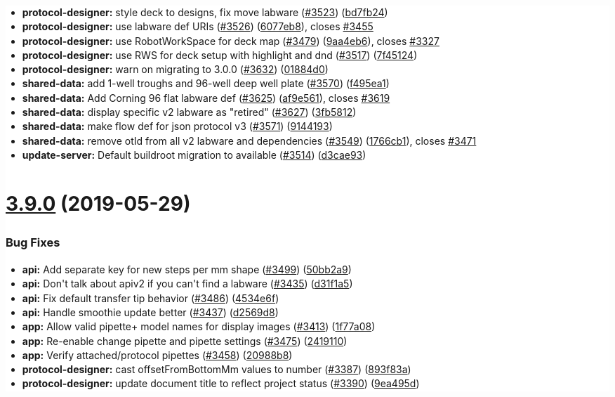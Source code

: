 * **protocol-designer:** style deck to designs, fix move labware ([#3523](https://github.com/Opentrons/opentrons/issues/3523)) ([bd7fb24](https://github.com/Opentrons/opentrons/commit/bd7fb24))
* **protocol-designer:** use labware def URIs ([#3526](https://github.com/Opentrons/opentrons/issues/3526)) ([6077eb8](https://github.com/Opentrons/opentrons/commit/6077eb8)), closes [#3455](https://github.com/Opentrons/opentrons/issues/3455)
* **protocol-designer:** use RobotWorkSpace for deck map ([#3479](https://github.com/Opentrons/opentrons/issues/3479)) ([9aa4eb6](https://github.com/Opentrons/opentrons/commit/9aa4eb6)), closes [#3327](https://github.com/Opentrons/opentrons/issues/3327)
* **protocol-designer:** use RWS for deck setup with highlight and dnd ([#3517](https://github.com/Opentrons/opentrons/issues/3517)) ([7f45124](https://github.com/Opentrons/opentrons/commit/7f45124))
* **protocol-designer:** warn on migrating to 3.0.0 ([#3632](https://github.com/Opentrons/opentrons/issues/3632)) ([01884d0](https://github.com/Opentrons/opentrons/commit/01884d0))
* **shared-data:** add 1-well troughs and 96-well deep well plate ([#3570](https://github.com/Opentrons/opentrons/issues/3570)) ([f495ea1](https://github.com/Opentrons/opentrons/commit/f495ea1))
* **shared-data:** Add Corning 96 flat labware def ([#3625](https://github.com/Opentrons/opentrons/issues/3625)) ([af9e561](https://github.com/Opentrons/opentrons/commit/af9e561)), closes [#3619](https://github.com/Opentrons/opentrons/issues/3619)
* **shared-data:** display specific v2 labware as "retired" ([#3627](https://github.com/Opentrons/opentrons/issues/3627)) ([3fb5812](https://github.com/Opentrons/opentrons/commit/3fb5812))
* **shared-data:** make flow def for json protocol v3 ([#3571](https://github.com/Opentrons/opentrons/issues/3571)) ([9144193](https://github.com/Opentrons/opentrons/commit/9144193))
* **shared-data:** remove otId from all v2 labware and dependencies ([#3549](https://github.com/Opentrons/opentrons/issues/3549)) ([1766cb1](https://github.com/Opentrons/opentrons/commit/1766cb1)), closes [#3471](https://github.com/Opentrons/opentrons/issues/3471)
* **update-server:** Default buildroot migration to available ([#3514](https://github.com/Opentrons/opentrons/issues/3514)) ([d3cae93](https://github.com/Opentrons/opentrons/commit/d3cae93))





<a name="3.9.0"></a>
# [3.9.0](https://github.com/opentrons/opentrons/compare/v3.8.3...v3.9.0) (2019-05-29)


### Bug Fixes

* **api:** Add separate key for new steps per mm shape ([#3499](https://github.com/opentrons/opentrons/issues/3499)) ([50bb2a9](https://github.com/opentrons/opentrons/commit/50bb2a9))
* **api:** Don't talk about apiv2 if you can't find a labware ([#3435](https://github.com/opentrons/opentrons/issues/3435)) ([d31f1a5](https://github.com/opentrons/opentrons/commit/d31f1a5))
* **api:** Fix default transfer tip behavior ([#3486](https://github.com/opentrons/opentrons/issues/3486)) ([4534e6f](https://github.com/opentrons/opentrons/commit/4534e6f))
* **api:** Handle smoothie update better ([#3437](https://github.com/opentrons/opentrons/issues/3437)) ([d2569d8](https://github.com/opentrons/opentrons/commit/d2569d8))
* **app:** Allow valid pipette+ model names for display images ([#3413](https://github.com/opentrons/opentrons/issues/3413)) ([1f77a08](https://github.com/opentrons/opentrons/commit/1f77a08))
* **app:** Re-enable change pipette and pipette settings ([#3475](https://github.com/opentrons/opentrons/issues/3475)) ([2419110](https://github.com/opentrons/opentrons/commit/2419110))
* **app:** Verify attached/protocol pipettes ([#3458](https://github.com/opentrons/opentrons/issues/3458)) ([20988b8](https://github.com/opentrons/opentrons/commit/20988b8))
* **protocol-designer:** cast offsetFromBottomMm values to number ([#3387](https://github.com/opentrons/opentrons/issues/3387)) ([893f83a](https://github.com/opentrons/opentrons/commit/893f83a))
* **protocol-designer:** update document title to reflect project status ([#3390](https://github.com/opentrons/opentrons/issues/3390)) ([9ea495d](https://github.com/opentrons/opentrons/commit/9ea495d))
